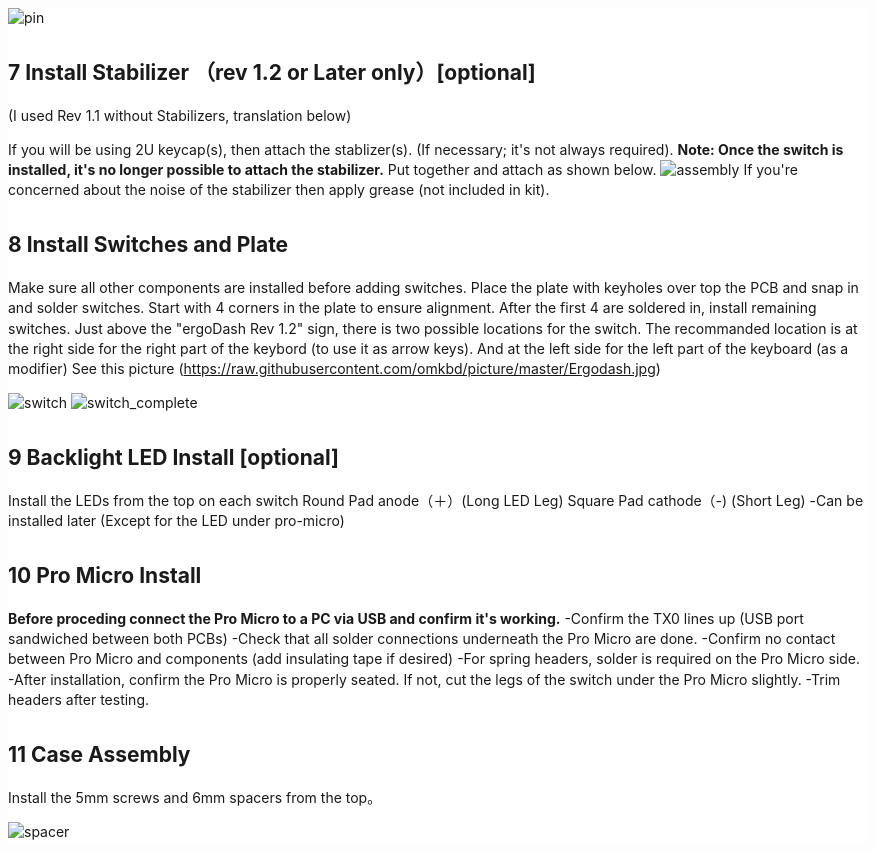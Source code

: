 <img width="700" alt="pin" src="https://github.com/omkbd/picture/blob/master/pin.jpg">

## 7 Install Stabilizer （rev 1.2 or Later only）[optional]

(I used Rev 1.1 without Stabilizers, translation below)

If you will be using 2U keycap(s), then attach the stablizer(s). (If necessary; it's not always required).
**Note: Once the switch is installed, it's no longer possible to attach the stabilizer.**
Put together and attach as shown below.
<img width="400" alt="assembly" src="https://github.com/omkbd/picture/blob/master/Stabilizer.png">
If you're concerned about the noise of the stabilizer then apply grease (not included in kit).

## 8 Install Switches and Plate
Make sure all other components are installed before adding switches.
Place the plate with keyholes over top the PCB and snap in and solder switches.
Start with 4 corners in the plate to ensure alignment.
After the first 4 are soldered in, install remaining switches.
Just above the "ergoDash Rev 1.2" sign, there is two possible locations for the switch.
The recommanded location is at the right side for the right part of the keybord (to use it as arrow keys).
And at the left side for the left part of the keyboard (as a modifier)
See this picture (https://raw.githubusercontent.com/omkbd/picture/master/Ergodash.jpg)

<img width="700" alt="switch" src="https://github.com/omkbd/picture/blob/master/switch.jpg">
<img width="700" alt="switch_complete" src="https://github.com/omkbd/picture/blob/master/switch_complete.jpg">

## 9 Backlight LED Install [optional]
Install the LEDs from the top on each switch
Round Pad  anode（＋）(Long LED Leg)
Square Pad  cathode（-) (Short Leg)
-Can be installed later (Except for the LED under pro-micro)

## 10 Pro Micro Install
**Before proceding connect the Pro Micro to a PC via USB and confirm it's working.**
-Confirm the TX0 lines up (USB port sandwiched between both PCBs)
-Check that all solder connections underneath the Pro Micro are done.
-Confirm no contact between Pro Micro and components (add insulating tape if desired)
-For spring headers, solder is required on the Pro Micro side.
-After installation, confirm the Pro Micro is properly seated. If not, cut the legs of the switch under the Pro Micro slightly.
-Trim headers after testing.

## 11 Case Assembly
Install the 5mm screws and 6mm spacers from the top。

<img width="700" alt="spacer" src="https://github.com/omkbd/picture/blob/master/spacer.jpg">
